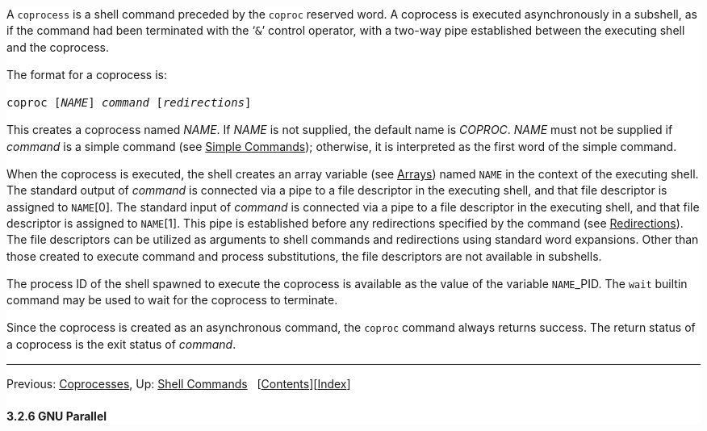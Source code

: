 <p>A <code>coprocess</code> is a shell command preceded by the <code>coproc</code>
reserved word.
A coprocess is executed asynchronously in a subshell, as if the command
had been terminated with the &lsquo;<samp>&amp;</samp>&rsquo; control operator, with a two-way pipe
established between the executing shell and the coprocess.
</p>
<p>The format for a coprocess is:
</p><div class="example">
<pre class="example">coproc [<var>NAME</var>] <var>command</var> [<var>redirections</var>]
</pre></div>

<p>This creates a coprocess named <var>NAME</var>.
If <var>NAME</var> is not supplied, the default name is <var>COPROC</var>.
<var>NAME</var> must not be supplied if <var>command</var> is a simple
command (see <a href="#Simple-Commands">Simple Commands</a>); otherwise, it is interpreted as
the first word of the simple command.
</p>
<p>When the coprocess is executed, the shell creates an array variable
(see <a href="#Arrays">Arrays</a>)
named <code>NAME</code> in the context of the executing shell.
The standard output of <var>command</var>
is connected via a pipe to a file descriptor in the executing shell,
and that file descriptor is assigned to <code>NAME</code>[0].
The standard input of <var>command</var>
is connected via a pipe to a file descriptor in the executing shell,
and that file descriptor is assigned to <code>NAME</code>[1].
This pipe is established before any redirections specified by the
command (see <a href="#Redirections">Redirections</a>).
The file descriptors can be utilized as arguments to shell commands
and redirections using standard word expansions.
Other than those created to execute command and process substitutions,
the file descriptors are not available in subshells.
</p>
<p>The process ID of the shell spawned to execute the coprocess is
available as the value of the variable <code>NAME</code>_PID.
The <code>wait</code>
builtin command may be used to wait for the coprocess to terminate.
</p>
<p>Since the coprocess is created as an asynchronous command,
the <code>coproc</code> command always returns success.
The return status of a coprocess is the exit status of <var>command</var>.
</p>
<hr>
<a name="GNU-Parallel"></a>
<div class="header">
<p>
Previous: <a href="#Coprocesses" accesskey="p" rel="prev">Coprocesses</a>, Up: <a href="#Shell-Commands" accesskey="u" rel="up">Shell Commands</a> &nbsp; [<a href="#SEC_Contents" title="Table of contents" rel="contents">Contents</a>][<a href="#Indexes" title="Index" rel="index">Index</a>]</p>
</div>
<a name="GNU-Parallel-1"></a>
<h4 class="subsection">3.2.6 GNU Parallel</h4>
